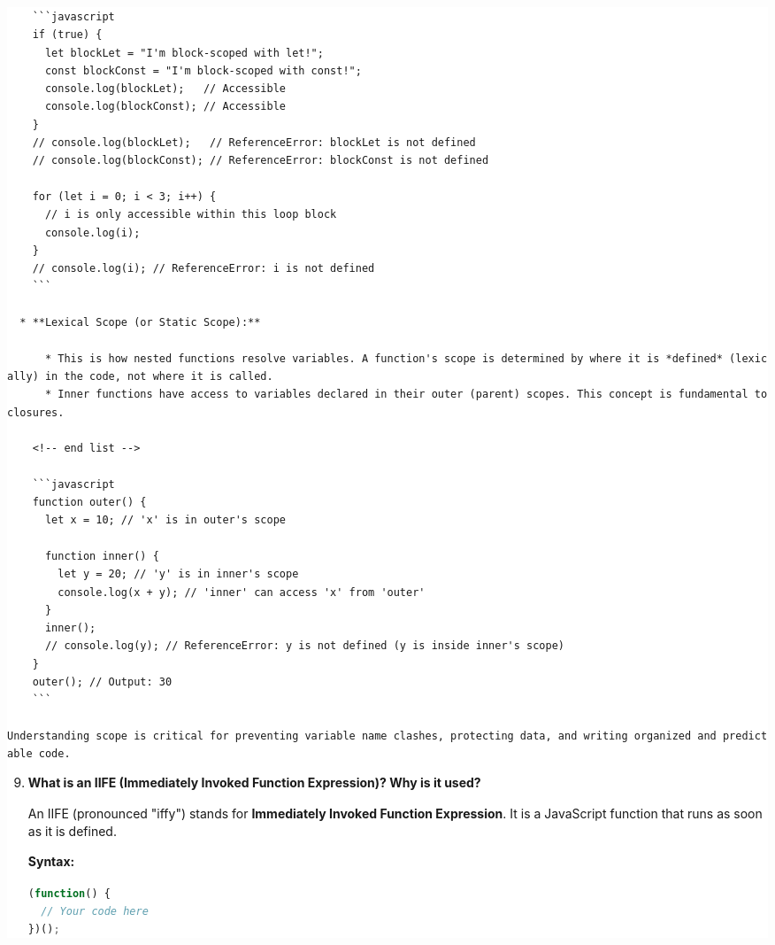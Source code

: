         ```javascript
        if (true) {
          let blockLet = "I'm block-scoped with let!";
          const blockConst = "I'm block-scoped with const!";
          console.log(blockLet);   // Accessible
          console.log(blockConst); // Accessible
        }
        // console.log(blockLet);   // ReferenceError: blockLet is not defined
        // console.log(blockConst); // ReferenceError: blockConst is not defined

        for (let i = 0; i < 3; i++) {
          // i is only accessible within this loop block
          console.log(i);
        }
        // console.log(i); // ReferenceError: i is not defined
        ```

      * **Lexical Scope (or Static Scope):**

          * This is how nested functions resolve variables. A function's scope is determined by where it is *defined* (lexically) in the code, not where it is called.
          * Inner functions have access to variables declared in their outer (parent) scopes. This concept is fundamental to closures.

        <!-- end list -->

        ```javascript
        function outer() {
          let x = 10; // 'x' is in outer's scope

          function inner() {
            let y = 20; // 'y' is in inner's scope
            console.log(x + y); // 'inner' can access 'x' from 'outer'
          }
          inner();
          // console.log(y); // ReferenceError: y is not defined (y is inside inner's scope)
        }
        outer(); // Output: 30
        ```

    Understanding scope is critical for preventing variable name clashes, protecting data, and writing organized and predictable code.

9.  **What is an IIFE (Immediately Invoked Function Expression)? Why is it used?**

    An IIFE (pronounced "iffy") stands for **Immediately Invoked Function Expression**. It is a JavaScript function that runs as soon as it is defined.

    **Syntax:**

    ```javascript
    (function() {
      // Your code here
    })();
    ```
